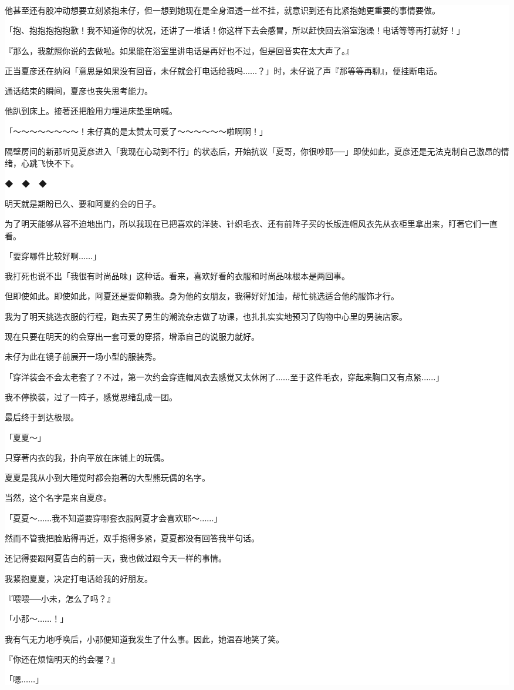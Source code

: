他甚至还有股冲动想要立刻紧抱未仔，但一想到她现在是全身湿透一丝不挂，就意识到还有比紧抱她更重要的事情要做。

「抱、抱抱抱抱抱歉！我不知道你的状况，还讲了一堆话！你这样下去会感冒，所以赶快回去浴室泡澡！电话等等再打就好！」

『那么，我就照你说的去做啦。如果能在浴室里讲电话是再好也不过，但是回音实在太大声了。』

正当夏彦还在纳闷「意思是如果没有回音，未仔就会打电话给我吗……？」时，未仔说了声『那等等再聊』，便挂断电话。

通话结束的瞬间，夏彦也丧失思考能力。

他趴到床上。接著还把脸用力埋进床垫里吶喊。

「～～～～～～～～！未仔真的是太赞太可爱了～～～～～～啦啊啊！」

隔壁房间的新那听见夏彦进入「我现在心动到不行」的状态后，开始抗议「夏哥，你很吵耶──」即使如此，夏彦还是无法克制自己激昂的情绪，心跳飞快不下。

◆　◆　◆

明天就是期盼已久、要和阿夏约会的日子。

为了明天能够从容不迫地出门，所以我现在已把喜欢的洋装、针织毛衣、还有前阵子买的长版连帽风衣先从衣柜里拿出来，盯著它们一直看。

「要穿哪件比较好啊……」

我打死也说不出「我很有时尚品味」这种话。看来，喜欢好看的衣服和时尚品味根本是两回事。

但即使如此。即使如此，阿夏还是要仰赖我。身为他的女朋友，我得好好加油，帮忙挑选适合他的服饰才行。

我为了明天挑选衣服的行程，跑去买了男生的潮流杂志做了功课，也扎扎实实地预习了购物中心里的男装店家。

现在只要在明天的约会穿出一套可爱的穿搭，增添自己的说服力就好。

未仔为此在镜子前展开一场小型的服装秀。

「穿洋装会不会太老套了？不过，第一次约会穿连帽风衣去感觉又太休闲了……至于这件毛衣，穿起来胸口又有点紧……」

我不停换装，过了一阵子，感觉思绪乱成一团。

最后终于到达极限。

「夏夏～」

只穿著内衣的我，扑向平放在床铺上的玩偶。

夏夏是我从小到大睡觉时都会抱著的大型熊玩偶的名字。

当然，这个名字是来自夏彦。

「夏夏～……我不知道要穿哪套衣服阿夏才会喜欢耶～……」

然而不管我把脸贴得再近，双手抱得多紧，夏夏都没有回答我半句话。

还记得要跟阿夏告白的前一天，我也做过跟今天一样的事情。

我紧抱夏夏，决定打电话给我的好朋友。

『喂喂──小未，怎么了吗？』

「小那～……！」

我有气无力地呼唤后，小那便知道我发生了什么事。因此，她温吞地笑了笑。

『你还在烦恼明天的约会喔？』

「嗯……」
